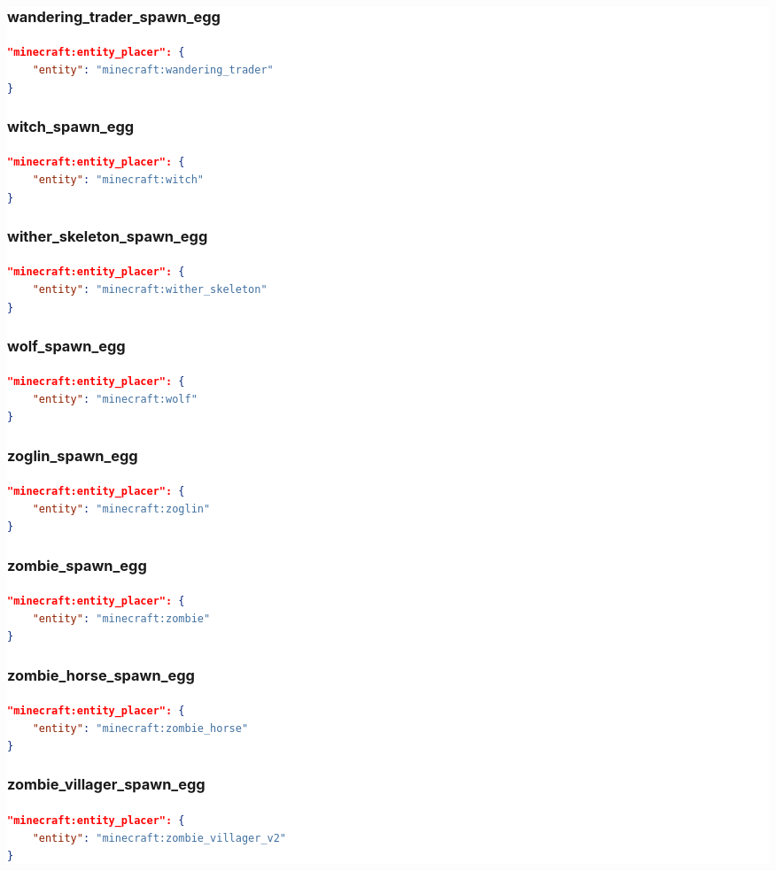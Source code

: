 ### wandering_trader_spawn_egg
```json
"minecraft:entity_placer": {
    "entity": "minecraft:wandering_trader"
}
```

### witch_spawn_egg
```json
"minecraft:entity_placer": {
    "entity": "minecraft:witch"
}
```

### wither_skeleton_spawn_egg
```json
"minecraft:entity_placer": {
    "entity": "minecraft:wither_skeleton"
}
```

### wolf_spawn_egg
```json
"minecraft:entity_placer": {
    "entity": "minecraft:wolf"
}
```

### zoglin_spawn_egg
```json
"minecraft:entity_placer": {
    "entity": "minecraft:zoglin"
}
```

### zombie_spawn_egg
```json
"minecraft:entity_placer": {
    "entity": "minecraft:zombie"
}
```

### zombie_horse_spawn_egg
```json
"minecraft:entity_placer": {
    "entity": "minecraft:zombie_horse"
}
```

### zombie_villager_spawn_egg
```json
"minecraft:entity_placer": {
    "entity": "minecraft:zombie_villager_v2"
}
```
